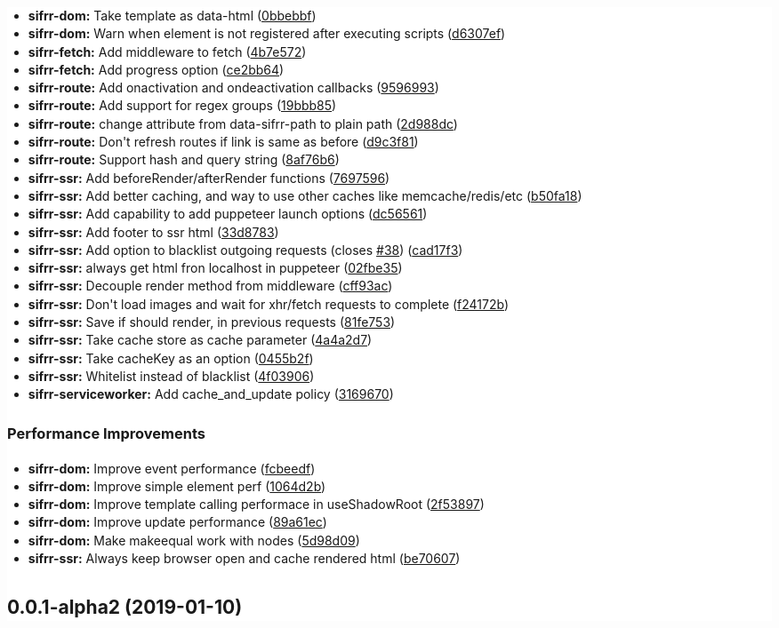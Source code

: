 - **sifrr-dom:** Take template as data-html ([0bbebbf](https://github.com/sifrr/sifrr/commit/0bbebbf865a2cdd88d5deb521ee3a346494c7f1b))
- **sifrr-dom:** Warn when element is not registered after executing scripts ([d6307ef](https://github.com/sifrr/sifrr/commit/d6307efb584b5445da49a9691e3ef2add682da14))
- **sifrr-fetch:** Add middleware to fetch ([4b7e572](https://github.com/sifrr/sifrr/commit/4b7e572f71a4ba9eceafbdfcea04db71494f88e9))
- **sifrr-fetch:** Add progress option ([ce2bb64](https://github.com/sifrr/sifrr/commit/ce2bb64d24a5306949f5f065b5e8d5d6d10b536c))
- **sifrr-route:** Add onactivation and ondeactivation callbacks ([9596993](https://github.com/sifrr/sifrr/commit/95969939643f028a1b139601e8acdb8a52d73e05))
- **sifrr-route:** Add support for regex groups ([19bbb85](https://github.com/sifrr/sifrr/commit/19bbb857f6cfc092d6acba647d4e91a7d64a8837))
- **sifrr-route:** change attribute from data-sifrr-path to plain path ([2d988dc](https://github.com/sifrr/sifrr/commit/2d988dcc65085f07c85a8ce86194dd2b852e8984))
- **sifrr-route:** Don't refresh routes if link is same as before ([d9c3f81](https://github.com/sifrr/sifrr/commit/d9c3f81573e2959e120e3c00190f1f11795de74f))
- **sifrr-route:** Support hash and query string ([8af76b6](https://github.com/sifrr/sifrr/commit/8af76b6f8348fedcde0a1c99c9c2b7f42ede99f7))
- **sifrr-ssr:** Add beforeRender/afterRender functions ([7697596](https://github.com/sifrr/sifrr/commit/76975969b85e8ad021beafb86a8d70845202a90e))
- **sifrr-ssr:** Add better caching, and way to use other caches like memcache/redis/etc ([b50fa18](https://github.com/sifrr/sifrr/commit/b50fa18b9b192ae4144131c927ec1976e89de005))
- **sifrr-ssr:** Add capability to add puppeteer launch options ([dc56561](https://github.com/sifrr/sifrr/commit/dc56561507e9c11d307214c32a79b3a558e44503))
- **sifrr-ssr:** Add footer to ssr html ([33d8783](https://github.com/sifrr/sifrr/commit/33d87837155207a2976db25366c9a12a4df58a03))
- **sifrr-ssr:** Add option to blacklist outgoing requests (closes [#38](https://github.com/sifrr/sifrr/issues/38)) ([cad17f3](https://github.com/sifrr/sifrr/commit/cad17f304cd4de0b6ce4937e23f36ddd3aab0225))
- **sifrr-ssr:** always get html fron localhost in puppeteer ([02fbe35](https://github.com/sifrr/sifrr/commit/02fbe35ddc3ed27cc7410c5f950c614e8b14b030))
- **sifrr-ssr:** Decouple render method from middleware ([cff93ac](https://github.com/sifrr/sifrr/commit/cff93acda634f6ca8bbe67962cf719719f4d2a92))
- **sifrr-ssr:** Don't load images and wait for xhr/fetch requests to complete ([f24172b](https://github.com/sifrr/sifrr/commit/f24172bfa6bc93be4c56c2e3c07f423fd1893cc7))
- **sifrr-ssr:** Save if should render, in previous requests ([81fe753](https://github.com/sifrr/sifrr/commit/81fe7536e3ce28076e1a7812760f308055c6a6ef))
- **sifrr-ssr:** Take cache store as cache parameter ([4a4a2d7](https://github.com/sifrr/sifrr/commit/4a4a2d7213a6c3cd8a2e6ae85ec91f1f169d9501))
- **sifrr-ssr:** Take cacheKey as an option ([0455b2f](https://github.com/sifrr/sifrr/commit/0455b2f1ed619d656c69b46597756e4241a66781))
- **sifrr-ssr:** Whitelist instead of blacklist ([4f03906](https://github.com/sifrr/sifrr/commit/4f03906ac18944a4adc3018b86661172d62764c3))
- **sifrr-serviceworker:** Add cache_and_update policy ([3169670](https://github.com/sifrr/sifrr/commit/3169670a9bdcdb158f7179c35d148ce0999457e0))

### Performance Improvements

- **sifrr-dom:** Improve event performance ([fcbeedf](https://github.com/sifrr/sifrr/commit/fcbeedf82664e6fc40728d72ebec31737be5ff6b))
- **sifrr-dom:** Improve simple element perf ([1064d2b](https://github.com/sifrr/sifrr/commit/1064d2b4abac8b5bfec7830f2940f1a21327613f))
- **sifrr-dom:** Improve template calling performace in useShadowRoot ([2f53897](https://github.com/sifrr/sifrr/commit/2f538973e4b47f442f88fad78d6e792d9d232931))
- **sifrr-dom:** Improve update performance ([89a61ec](https://github.com/sifrr/sifrr/commit/89a61ec867cb842168cf25ca4bd6de54834ebadb))
- **sifrr-dom:** Make makeequal work with nodes ([5d98d09](https://github.com/sifrr/sifrr/commit/5d98d09b95ac5640f57642aacb3768e9f022d515))
- **sifrr-ssr:** Always keep browser open and cache rendered html ([be70607](https://github.com/sifrr/sifrr/commit/be7060705a32539e44b732ba67b4b630dde93586))

## 0.0.1-alpha2 (2019-01-10)
